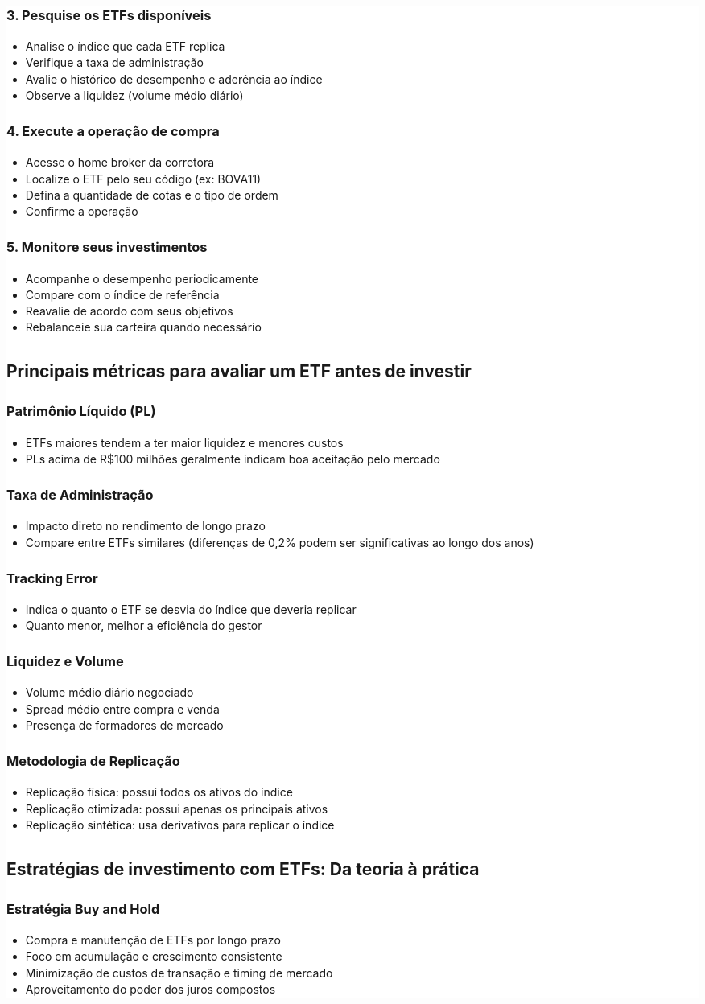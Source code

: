 ### 3. Pesquise os ETFs disponíveis
- Analise o índice que cada ETF replica
- Verifique a taxa de administração
- Avalie o histórico de desempenho e aderência ao índice
- Observe a liquidez (volume médio diário)

### 4. Execute a operação de compra
- Acesse o home broker da corretora
- Localize o ETF pelo seu código (ex: BOVA11)
- Defina a quantidade de cotas e o tipo de ordem
- Confirme a operação

### 5. Monitore seus investimentos
- Acompanhe o desempenho periodicamente
- Compare com o índice de referência
- Reavalie de acordo com seus objetivos
- Rebalanceie sua carteira quando necessário

## Principais métricas para avaliar um ETF antes de investir

### Patrimônio Líquido (PL)
- ETFs maiores tendem a ter maior liquidez e menores custos
- PLs acima de R$100 milhões geralmente indicam boa aceitação pelo mercado

### Taxa de Administração
- Impacto direto no rendimento de longo prazo
- Compare entre ETFs similares (diferenças de 0,2% podem ser significativas ao longo dos anos)

### Tracking Error
- Indica o quanto o ETF se desvia do índice que deveria replicar
- Quanto menor, melhor a eficiência do gestor

### Liquidez e Volume
- Volume médio diário negociado
- Spread médio entre compra e venda
- Presença de formadores de mercado

### Metodologia de Replicação
- Replicação física: possui todos os ativos do índice
- Replicação otimizada: possui apenas os principais ativos
- Replicação sintética: usa derivativos para replicar o índice

## Estratégias de investimento com ETFs: Da teoria à prática

### Estratégia Buy and Hold
- Compra e manutenção de ETFs por longo prazo
- Foco em acumulação e crescimento consistente
- Minimização de custos de transação e timing de mercado
- Aproveitamento do poder dos juros compostos
